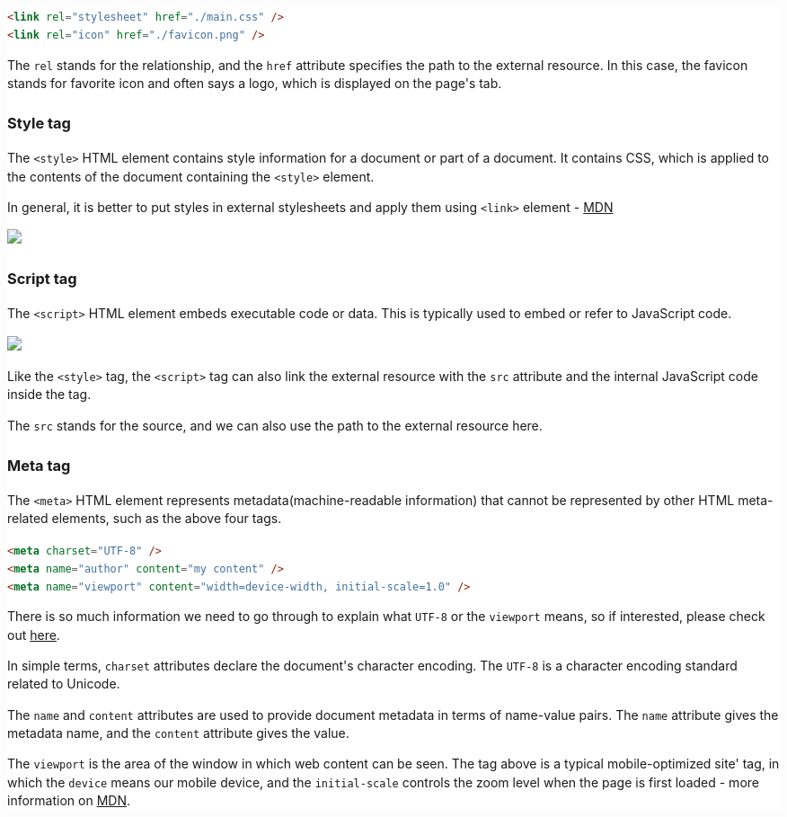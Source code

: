 ```html
<link rel="stylesheet" href="./main.css" />
<link rel="icon" href="./favicon.png" />
```

The `rel` stands for the relationship, and the `href` attribute specifies the path to the external resource. In this case, the favicon stands for favorite icon and often says a logo, which is displayed on the page's tab.

### Style tag

The `<style>` HTML element contains style information for a document or part of a document. It contains CSS, which is applied to the contents of the document containing the `<style>` element.

In general, it is better to put styles in external stylesheets and apply them using `<link>` element - [MDN](https://developer.mozilla.org/en-US/docs/Web/HTML/Element/style#try_it)

![](https://velog.velcdn.com/images/devbang/post/d6ebe392-d1d2-44d9-8a6d-324c1c213501/image.png)

### Script tag

The `<script>` HTML element embeds executable code or data. This is typically used to embed or refer to JavaScript code.

![](https://velog.velcdn.com/images/devbang/post/91121dde-aec6-479f-a3fe-105a5e4ec786/image.png)

Like the `<style>` tag, the `<script>` tag can also link the external resource with the `src` attribute and the internal JavaScript code inside the tag.

The `src` stands for the source, and we can also use the path to the external resource here.

### Meta tag

The `<meta>` HTML element represents metadata(machine-readable information) that cannot be represented by other HTML meta-related elements, such as the above four tags.

```html
<meta charset="UTF-8" />
<meta name="author" content="my content" />
<meta name="viewport" content="width=device-width, initial-scale=1.0" />
```

There is so much information we need to go through to explain what `UTF-8` or the `viewport` means, so if interested, please check out [here](https://developer.mozilla.org/en-US/docs/Web/HTML/Element/meta).

In simple terms, `charset` attributes declare the document's character encoding. The `UTF-8` is a character encoding standard related to Unicode.

The `name` and `content` attributes are used to provide document metadata in terms of name-value pairs. The `name` attribute gives the metadata name, and the `content` attribute gives the value.

The `viewport` is the area of the window in which web content can be seen. The tag above is a typical mobile-optimized site' tag, in which the `device` means our mobile device, and the `initial-scale` controls the zoom level when the page is first loaded - more information on [MDN](https://developer.mozilla.org/en-US/docs/Web/HTML/Viewport_meta_tag).
